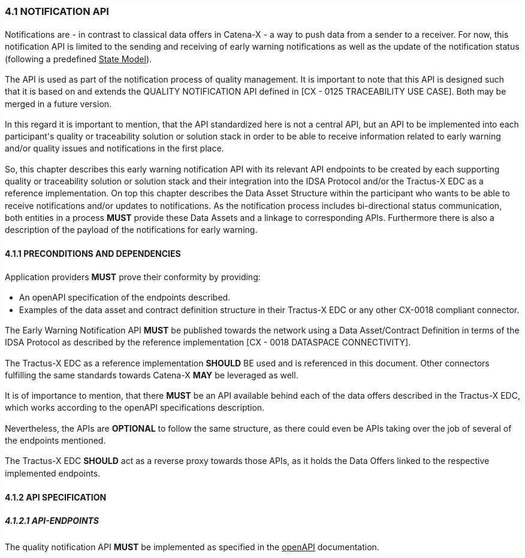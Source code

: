 ### 4.1 NOTIFICATION API

Notifications are - in contrast to classical data offers in Catena-X - a way to push data from a sender to a receiver. For now, this notification API is limited to the sending and receiving of early warning notifications as well as the update of the notification status (following a predefined [State Model](#5121-notification-state-model)).

The API is used as part of the notification process of quality management. It is important to note that this API is designed such that it is based on and extends the QUALITY NOTIFICATION API defined in [CX - 0125 TRACEABILITY USE CASE]. Both may be merged in a future version.

In this regard it is important to mention, that the API standardized here is not a central API, but an API to be implemented into each participant's quality or traceability solution or solution stack in order to be able to receive information related to early warning and/or quality issues and notifications in the first place.

So, this chapter describes this early warning notification API with its relevant API endpoints to be created by each supporting quality or traceability solution or solution stack and their integration into the IDSA Protocol and/or the Tractus-X EDC as a reference implementation. On top this chapter describes the Data Asset Structure within the participant who wants to be able to receive notifications and/or updates to notifications. As the notification process includes bi-directional status communication, both entities in a process **MUST** provide these Data Assets and a linkage to corresponding APIs. Furthermore there is also a description of the payload of the notifications for early warning.

#### 4.1.1 PRECONDITIONS AND DEPENDENCIES

Application providers **MUST** prove their conformity by providing:

- An openAPI specification of the endpoints described.
- Examples of the data asset and contract definition structure in their Tractus-X EDC or any other CX-0018 compliant connector.

The Early Warning Notification API **MUST** be published towards the network using a Data Asset/Contract Definition in terms of the IDSA Protocol as described by the reference implementation [CX - 0018 DATASPACE CONNECTIVITY].

The Tractus-X EDC as a reference implementation **SHOULD** BE used and is referenced in this document. Other connectors fulfilling the same standards towards Catena-X **MAY** be leveraged as well.

It is of importance to mention, that there **MUST** be an API available behind each of the data offers described in the Tractus-X EDC, which works according to the openAPI specifications description.

Nevertheless, the APIs are **OPTIONAL** to follow the same structure, as there could even be APIs taking over the job of several of the endpoints mentioned.

The Tractus-X EDC **SHOULD** act as a reverse proxy towards those APIs, as it holds the Data Offers linked to the respective implemented endpoints.

#### 4.1.2 API SPECIFICATION

##### 4.1.2.1 API-ENDPOINTS

The quality notification API **MUST** be implemented as specified in the [openAPI](./assets/earlywarningnotification-1-0-0.yaml) documentation.
